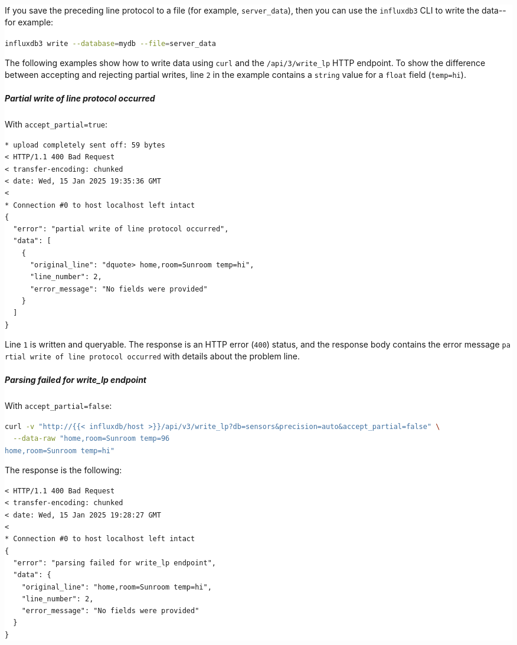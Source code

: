 If you save the preceding line protocol to a file (for example, `server_data`), then you can use the `influxdb3` CLI to write the data--for example:

```bash
influxdb3 write --database=mydb --file=server_data
```

The following examples show how to write data using `curl` and the `/api/3/write_lp` HTTP endpoint.
To show the difference between accepting and rejecting partial writes, line `2` in the example contains a `string` value for a `float` field (`temp=hi`).

##### Partial write of line protocol occurred

With `accept_partial=true`:

```
* upload completely sent off: 59 bytes
< HTTP/1.1 400 Bad Request
< transfer-encoding: chunked
< date: Wed, 15 Jan 2025 19:35:36 GMT
< 
* Connection #0 to host localhost left intact
{
  "error": "partial write of line protocol occurred",
  "data": [
    {
      "original_line": "dquote> home,room=Sunroom temp=hi",
      "line_number": 2,
      "error_message": "No fields were provided"
    }
  ]
}
```

Line `1` is written and queryable.
The response is an HTTP error (`400`) status, and the response body contains the error message `partial write of line protocol occurred` with details about the problem line. 

##### Parsing failed for write_lp endpoint

With `accept_partial=false`:

```bash
curl -v "http://{{< influxdb/host >}}/api/v3/write_lp?db=sensors&precision=auto&accept_partial=false" \
  --data-raw "home,room=Sunroom temp=96
home,room=Sunroom temp=hi"
```

The response is the following:

```
< HTTP/1.1 400 Bad Request
< transfer-encoding: chunked
< date: Wed, 15 Jan 2025 19:28:27 GMT
< 
* Connection #0 to host localhost left intact
{
  "error": "parsing failed for write_lp endpoint",
  "data": {
    "original_line": "home,room=Sunroom temp=hi",
    "line_number": 2,
    "error_message": "No fields were provided"
  }
}
```
